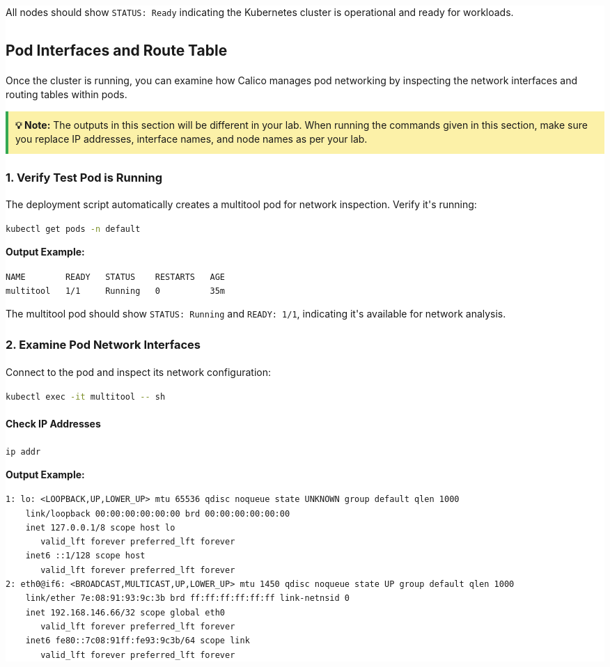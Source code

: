 All nodes should show `STATUS: Ready` indicating the Kubernetes cluster is operational and ready for workloads.

## Pod Interfaces and Route Table

Once the cluster is running, you can examine how Calico manages pod networking by inspecting the network interfaces and routing tables within pods.

<div style="background-color:rgb(252, 241, 168); border-left: 4px solid #34a853; padding: 10px;">
  <strong>💡 Note:</strong> The outputs in this section will be different in your lab. When running the commands given in this section, make sure you replace IP addresses, interface names, and node names as per your lab. 
</div>


### 1. Verify Test Pod is Running

The deployment script automatically creates a multitool pod for network inspection. Verify it's running:

```bash
kubectl get pods -n default
```

**Output Example:**
```
NAME        READY   STATUS    RESTARTS   AGE
multitool   1/1     Running   0          35m
```

The multitool pod should show `STATUS: Running` and `READY: 1/1`, indicating it's available for network analysis.

### 2. Examine Pod Network Interfaces

Connect to the pod and inspect its network configuration:

```bash
kubectl exec -it multitool -- sh
```

#### Check IP Addresses

```bash
ip addr
```

**Output Example:**
```
1: lo: <LOOPBACK,UP,LOWER_UP> mtu 65536 qdisc noqueue state UNKNOWN group default qlen 1000
    link/loopback 00:00:00:00:00:00 brd 00:00:00:00:00:00
    inet 127.0.0.1/8 scope host lo
       valid_lft forever preferred_lft forever
    inet6 ::1/128 scope host 
       valid_lft forever preferred_lft forever
2: eth0@if6: <BROADCAST,MULTICAST,UP,LOWER_UP> mtu 1450 qdisc noqueue state UP group default qlen 1000
    link/ether 7e:08:91:93:9c:3b brd ff:ff:ff:ff:ff:ff link-netnsid 0
    inet 192.168.146.66/32 scope global eth0
       valid_lft forever preferred_lft forever
    inet6 fe80::7c08:91ff:fe93:9c3b/64 scope link 
       valid_lft forever preferred_lft forever
```
